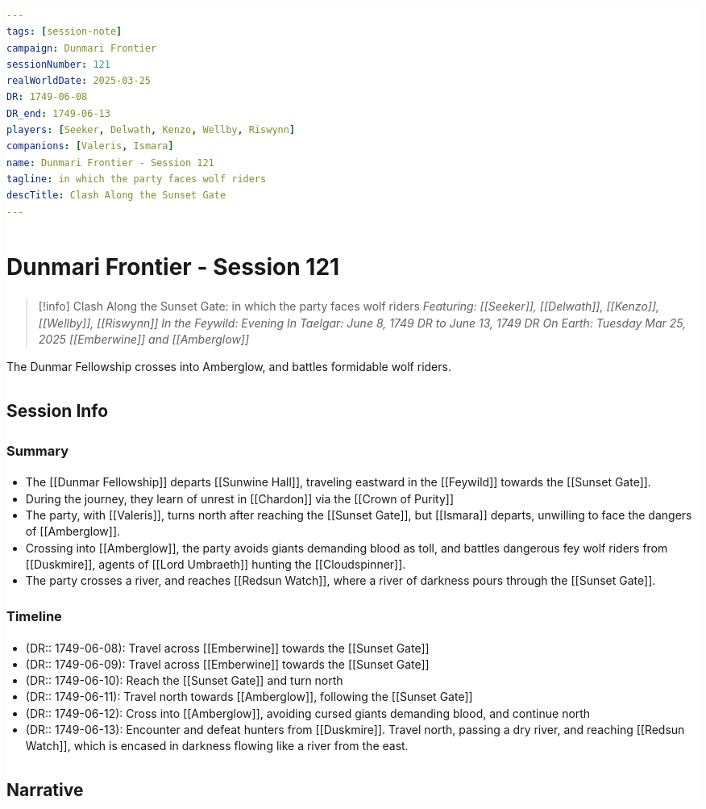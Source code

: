 ```yaml
---
tags: [session-note]
campaign: Dunmari Frontier
sessionNumber: 121
realWorldDate: 2025-03-25
DR: 1749-06-08
DR_end: 1749-06-13
players: [Seeker, Delwath, Kenzo, Wellby, Riswynn]
companions: [Valeris, Ismara]
name: Dunmari Frontier - Session 121
tagline: in which the party faces wolf riders
descTitle: Clash Along the Sunset Gate
---
```

# Dunmari Frontier - Session 121

>[!info] Clash Along the Sunset Gate: in which the party faces wolf riders
> *Featuring: [[Seeker]], [[Delwath]], [[Kenzo]], [[Wellby]], [[Riswynn]]*
> *In the Feywild: Evening*
> *In Taelgar: June 8, 1749 DR to June 13, 1749 DR*
> *On Earth: Tuesday Mar 25, 2025*
> *[[Emberwine]] and [[Amberglow]]*

The Dunmar Fellowship crosses into Amberglow, and battles formidable wolf riders. 
## Session Info
### Summary
- The [[Dunmar Fellowship]] departs [[Sunwine Hall]], traveling eastward in the [[Feywild]] towards the [[Sunset Gate]].
- During the journey, they learn of unrest in [[Chardon]] via the [[Crown of Purity]]
- The party, with [[Valeris]], turns north after reaching the [[Sunset Gate]], but [[Ismara]] departs, unwilling to face the dangers of [[Amberglow]]. 
- Crossing into [[Amberglow]], the party avoids giants demanding blood as toll, and battles dangerous fey wolf riders from [[Duskmire]], agents of [[Lord Umbraeth]] hunting the [[Cloudspinner]]. 
- The party crosses a river, and reaches [[Redsun Watch]], where a river of darkness pours through the [[Sunset Gate]]. 
### Timeline
- (DR:: 1749-06-08): Travel across [[Emberwine]] towards the [[Sunset Gate]]
- (DR:: 1749-06-09): Travel across [[Emberwine]] towards the [[Sunset Gate]]
-  (DR:: 1749-06-10): Reach the [[Sunset Gate]] and turn north
- (DR:: 1749-06-11): Travel north towards [[Amberglow]], following the [[Sunset Gate]]
- (DR:: 1749-06-12): Cross into [[Amberglow]], avoiding cursed giants demanding blood, and continue north
- (DR:: 1749-06-13): Encounter and defeat hunters from [[Duskmire]]. Travel north, passing a dry river, and reaching [[Redsun Watch]], which is encased in darkness flowing like a river from the east. 
## Narrative 
